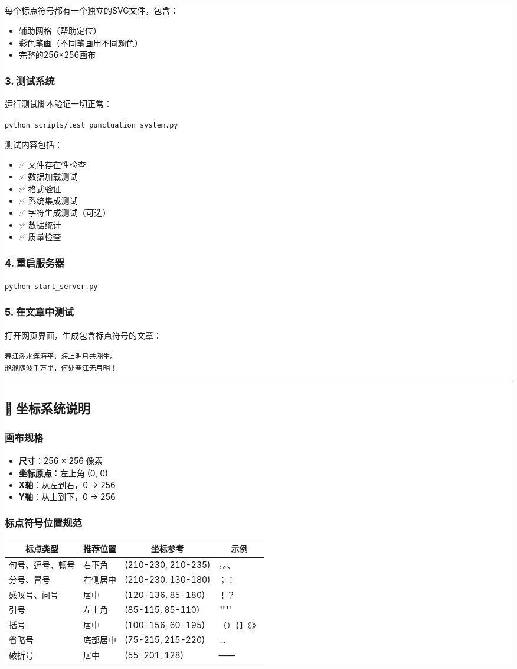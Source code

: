 每个标点符号都有一个独立的SVG文件，包含：
- 辅助网格（帮助定位）
- 彩色笔画（不同笔画用不同颜色）
- 完整的256×256画布

### 3. 测试系统

运行测试脚本验证一切正常：

```bash
python scripts/test_punctuation_system.py
```

测试内容包括：
- ✅ 文件存在性检查
- ✅ 数据加载测试
- ✅ 格式验证
- ✅ 系统集成测试
- ✅ 字符生成测试（可选）
- ✅ 数据统计
- ✅ 质量检查

### 4. 重启服务器

```bash
python start_server.py
```

### 5. 在文章中测试

打开网页界面，生成包含标点符号的文章：

```
春江潮水连海平，海上明月共潮生。
滟滟随波千万里，何处春江无月明！
```

---

## 📐 坐标系统说明

### 画布规格

- **尺寸**：256 × 256 像素
- **坐标原点**：左上角 (0, 0)
- **X轴**：从左到右，0 → 256
- **Y轴**：从上到下，0 → 256

### 标点符号位置规范

| 标点类型 | 推荐位置 | 坐标参考 | 示例 |
|---------|---------|---------|------|
| 句号、逗号、顿号 | 右下角 | (210-230, 210-235) | ，。、 |
| 分号、冒号 | 右侧居中 | (210-230, 130-180) | ；： |
| 感叹号、问号 | 居中 | (120-136, 85-180) | ！？ |
| 引号 | 左上角 | (85-115, 85-110) | ""'' |
| 括号 | 居中 | (100-156, 60-195) | （）【】《》 |
| 省略号 | 底部居中 | (75-215, 215-220) | … |
| 破折号 | 居中 | (55-201, 128) | —— |
